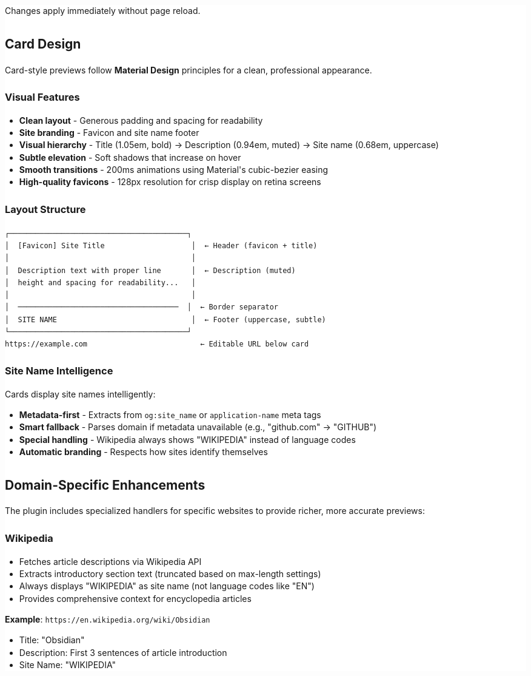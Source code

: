 Changes apply immediately without page reload.

## Card Design

Card-style previews follow **Material Design** principles for a clean, professional appearance.

### Visual Features

- **Clean layout** - Generous padding and spacing for readability
- **Site branding** - Favicon and site name footer
- **Visual hierarchy** - Title (1.05em, bold) → Description (0.94em, muted) → Site name (0.68em, uppercase)
- **Subtle elevation** - Soft shadows that increase on hover
- **Smooth transitions** - 200ms animations using Material's cubic-bezier easing
- **High-quality favicons** - 128px resolution for crisp display on retina screens

### Layout Structure

```
┌─────────────────────────────────────────┐
│  [Favicon] Site Title                    │  ← Header (favicon + title)
│                                          │
│  Description text with proper line       │  ← Description (muted)
│  height and spacing for readability...   │
│                                          │
│  ─────────────────────────────────────  │  ← Border separator
│  SITE NAME                               │  ← Footer (uppercase, subtle)
└─────────────────────────────────────────┘
https://example.com                          ← Editable URL below card
```

### Site Name Intelligence

Cards display site names intelligently:

- **Metadata-first** - Extracts from `og:site_name` or `application-name` meta tags
- **Smart fallback** - Parses domain if metadata unavailable (e.g., "github.com" → "GITHUB")
- **Special handling** - Wikipedia always shows "WIKIPEDIA" instead of language codes
- **Automatic branding** - Respects how sites identify themselves

## Domain-Specific Enhancements

The plugin includes specialized handlers for specific websites to provide richer, more accurate previews:

### Wikipedia

- Fetches article descriptions via Wikipedia API
- Extracts introductory section text (truncated based on max-length settings)
- Always displays "WIKIPEDIA" as site name (not language codes like "EN")
- Provides comprehensive context for encyclopedia articles

**Example**: `https://en.wikipedia.org/wiki/Obsidian`
- Title: "Obsidian"
- Description: First 3 sentences of article introduction
- Site Name: "WIKIPEDIA"
